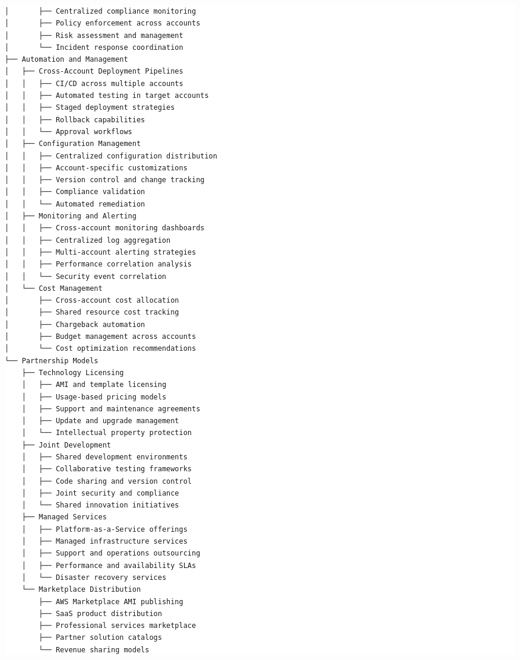 ```
│       ├── Centralized compliance monitoring
│       ├── Policy enforcement across accounts
│       ├── Risk assessment and management
│       └── Incident response coordination
├── Automation and Management
│   ├── Cross-Account Deployment Pipelines
│   │   ├── CI/CD across multiple accounts
│   │   ├── Automated testing in target accounts
│   │   ├── Staged deployment strategies
│   │   ├── Rollback capabilities
│   │   └── Approval workflows
│   ├── Configuration Management
│   │   ├── Centralized configuration distribution
│   │   ├── Account-specific customizations
│   │   ├── Version control and change tracking
│   │   ├── Compliance validation
│   │   └── Automated remediation
│   ├── Monitoring and Alerting
│   │   ├── Cross-account monitoring dashboards
│   │   ├── Centralized log aggregation
│   │   ├── Multi-account alerting strategies
│   │   ├── Performance correlation analysis
│   │   └── Security event correlation
│   └── Cost Management
│       ├── Cross-account cost allocation
│       ├── Shared resource cost tracking
│       ├── Chargeback automation
│       ├── Budget management across accounts
│       └── Cost optimization recommendations
└── Partnership Models
    ├── Technology Licensing
    │   ├── AMI and template licensing
    │   ├── Usage-based pricing models
    │   ├── Support and maintenance agreements
    │   ├── Update and upgrade management
    │   └── Intellectual property protection
    ├── Joint Development
    │   ├── Shared development environments
    │   ├── Collaborative testing frameworks
    │   ├── Code sharing and version control
    │   ├── Joint security and compliance
    │   └── Shared innovation initiatives
    ├── Managed Services
    │   ├── Platform-as-a-Service offerings
    │   ├── Managed infrastructure services
    │   ├── Support and operations outsourcing
    │   ├── Performance and availability SLAs
    │   └── Disaster recovery services
    └── Marketplace Distribution
        ├── AWS Marketplace AMI publishing
        ├── SaaS product distribution
        ├── Professional services marketplace
        ├── Partner solution catalogs
        └── Revenue sharing models
```
